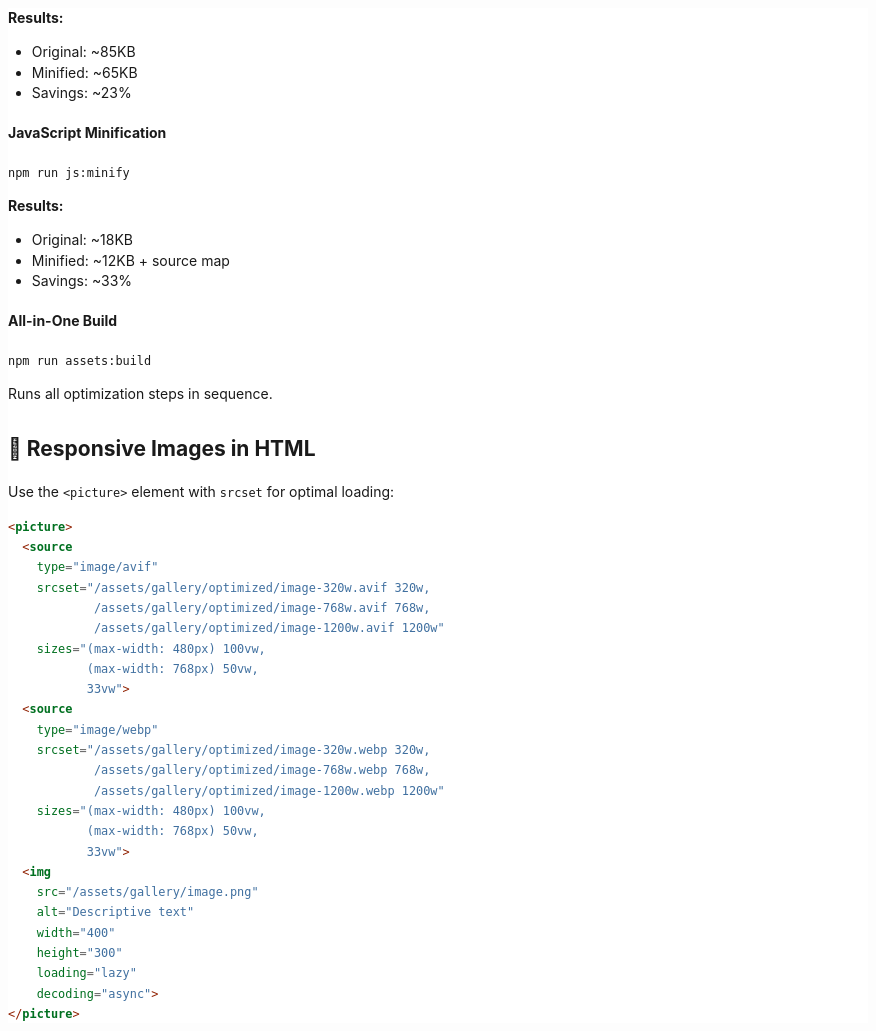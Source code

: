 **Results:**
- Original: ~85KB
- Minified: ~65KB
- Savings: ~23%

#### JavaScript Minification

```bash
npm run js:minify
```

**Results:**
- Original: ~18KB
- Minified: ~12KB + source map
- Savings: ~33%

#### All-in-One Build

```bash
npm run assets:build
```

Runs all optimization steps in sequence.

## 🎨 Responsive Images in HTML

Use the `<picture>` element with `srcset` for optimal loading:

```html
<picture>
  <source 
    type="image/avif" 
    srcset="/assets/gallery/optimized/image-320w.avif 320w,
            /assets/gallery/optimized/image-768w.avif 768w,
            /assets/gallery/optimized/image-1200w.avif 1200w"
    sizes="(max-width: 480px) 100vw, 
           (max-width: 768px) 50vw, 
           33vw">
  <source 
    type="image/webp" 
    srcset="/assets/gallery/optimized/image-320w.webp 320w,
            /assets/gallery/optimized/image-768w.webp 768w,
            /assets/gallery/optimized/image-1200w.webp 1200w"
    sizes="(max-width: 480px) 100vw, 
           (max-width: 768px) 50vw, 
           33vw">
  <img 
    src="/assets/gallery/image.png" 
    alt="Descriptive text"
    width="400"
    height="300"
    loading="lazy"
    decoding="async">
</picture>
```
